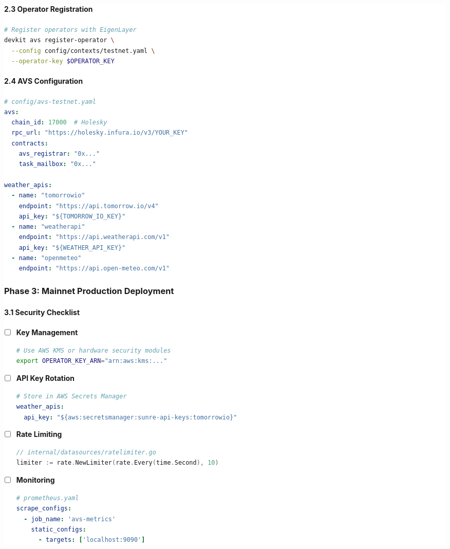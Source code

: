 #### 2.3 Operator Registration
```bash
# Register operators with EigenLayer
devkit avs register-operator \
  --config config/contexts/testnet.yaml \
  --operator-key $OPERATOR_KEY
```

#### 2.4 AVS Configuration
```yaml
# config/avs-testnet.yaml
avs:
  chain_id: 17000  # Holesky
  rpc_url: "https://holesky.infura.io/v3/YOUR_KEY"
  contracts:
    avs_registrar: "0x..."
    task_mailbox: "0x..."
  
weather_apis:
  - name: "tomorrowio"
    endpoint: "https://api.tomorrow.io/v4"
    api_key: "${TOMORROW_IO_KEY}"
  - name: "weatherapi"
    endpoint: "https://api.weatherapi.com/v1"
    api_key: "${WEATHER_API_KEY}"
  - name: "openmeteo"
    endpoint: "https://api.open-meteo.com/v1"
```

### Phase 3: Mainnet Production Deployment

#### 3.1 Security Checklist

- [ ] **Key Management**
  ```bash
  # Use AWS KMS or hardware security modules
  export OPERATOR_KEY_ARN="arn:aws:kms:..."
  ```

- [ ] **API Key Rotation**
  ```yaml
  # Store in AWS Secrets Manager
  weather_apis:
    api_key: "${aws:secretsmanager:sunre-api-keys:tomorrowio}"
  ```

- [ ] **Rate Limiting**
  ```go
  // internal/datasources/ratelimiter.go
  limiter := rate.NewLimiter(rate.Every(time.Second), 10)
  ```

- [ ] **Monitoring**
  ```yaml
  # prometheus.yaml
  scrape_configs:
    - job_name: 'avs-metrics'
      static_configs:
        - targets: ['localhost:9090']
  ```

